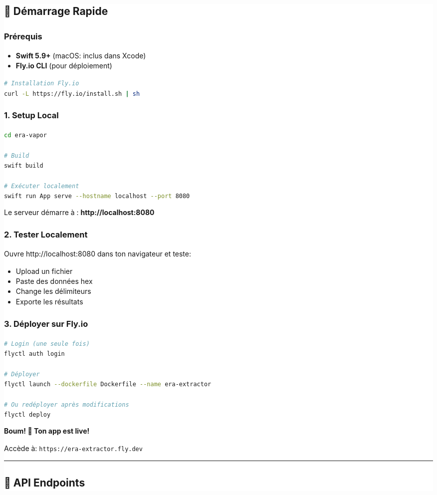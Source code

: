 
## 🚀 Démarrage Rapide

### Prérequis

- **Swift 5.9+** (macOS: inclus dans Xcode)
- **Fly.io CLI** (pour déploiement)

```bash
# Installation Fly.io
curl -L https://fly.io/install.sh | sh
```

### 1. Setup Local

```bash
cd era-vapor

# Build
swift build

# Exécuter localement
swift run App serve --hostname localhost --port 8080
```

Le serveur démarre à : **http://localhost:8080**

### 2. Tester Localement

Ouvre http://localhost:8080 dans ton navigateur et teste:
- Upload un fichier
- Paste des données hex
- Change les délimiteurs
- Exporte les résultats

### 3. Déployer sur Fly.io

```bash
# Login (une seule fois)
flyctl auth login

# Déployer
flyctl launch --dockerfile Dockerfile --name era-extractor

# Ou redéployer après modifications
flyctl deploy
```

**Boum! 🚀 Ton app est live!**

Accède à: `https://era-extractor.fly.dev`

---

## 📡 API Endpoints
